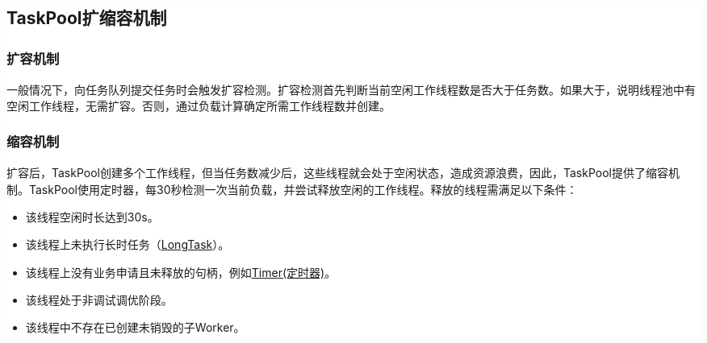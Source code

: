 
## TaskPool扩缩容机制

### 扩容机制

一般情况下，向任务队列提交任务时会触发扩容检测。扩容检测首先判断当前空闲工作线程数是否大于任务数。如果大于，说明线程池中有空闲工作线程，无需扩容。否则，通过负载计算确定所需工作线程数并创建。

### 缩容机制

扩容后，TaskPool创建多个工作线程，但当任务数减少后，这些线程就会处于空闲状态，造成资源浪费，因此，TaskPool提供了缩容机制。TaskPool使用定时器，每30秒检测一次当前负载，并尝试释放空闲的工作线程。释放的线程需满足以下条件：

- 该线程空闲时长达到30s。

- 该线程上未执行长时任务（[LongTask](../reference/apis-arkts/js-apis-taskpool.md#longtask12)）。

- 该线程上没有业务申请且未释放的句柄，例如[Timer(定时器)](../reference/common/js-apis-timer.md)。

- 该线程处于非调试调优阶段。

- 该线程中不存在已创建未销毁的子Worker。